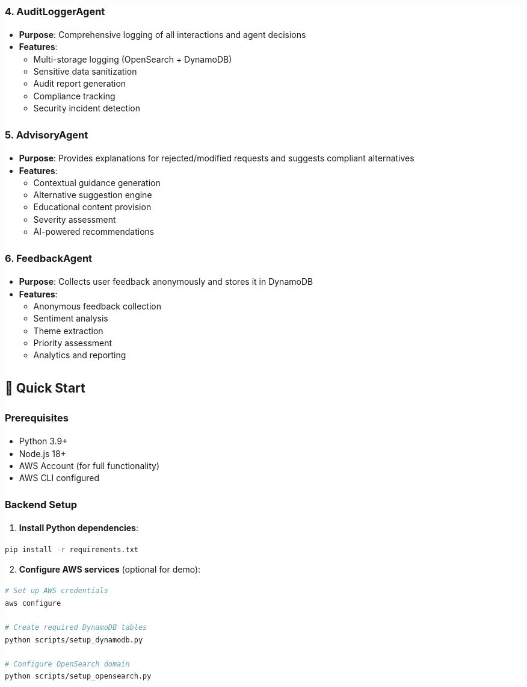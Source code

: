 ### 4. AuditLoggerAgent
- **Purpose**: Comprehensive logging of all interactions and agent decisions
- **Features**:
  - Multi-storage logging (OpenSearch + DynamoDB)
  - Sensitive data sanitization
  - Audit report generation
  - Compliance tracking
  - Security incident detection

### 5. AdvisoryAgent
- **Purpose**: Provides explanations for rejected/modified requests and suggests compliant alternatives
- **Features**:
  - Contextual guidance generation
  - Alternative suggestion engine
  - Educational content provision
  - Severity assessment
  - AI-powered recommendations

### 6. FeedbackAgent
- **Purpose**: Collects user feedback anonymously and stores it in DynamoDB
- **Features**:
  - Anonymous feedback collection
  - Sentiment analysis
  - Theme extraction
  - Priority assessment
  - Analytics and reporting

## 🚀 Quick Start

### Prerequisites
- Python 3.9+
- Node.js 18+
- AWS Account (for full functionality)
- AWS CLI configured

### Backend Setup

1. **Install Python dependencies**:
```bash
pip install -r requirements.txt
```

2. **Configure AWS services** (optional for demo):
```bash
# Set up AWS credentials
aws configure

# Create required DynamoDB tables
python scripts/setup_dynamodb.py

# Configure OpenSearch domain
python scripts/setup_opensearch.py
```
